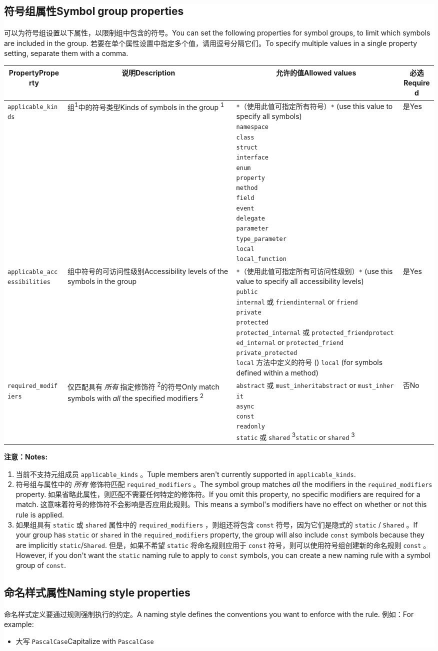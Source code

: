 ## <a name="symbol-group-properties"></a><span data-ttu-id="0a5c2-146">符号组属性</span><span class="sxs-lookup"><span data-stu-id="0a5c2-146">Symbol group properties</span></span>

<span data-ttu-id="0a5c2-147">可以为符号组设置以下属性，以限制组中包含的符号。</span><span class="sxs-lookup"><span data-stu-id="0a5c2-147">You can set the following properties for symbol groups, to limit which symbols are included in the group.</span></span> <span data-ttu-id="0a5c2-148">若要在单个属性设置中指定多个值，请用逗号分隔它们。</span><span class="sxs-lookup"><span data-stu-id="0a5c2-148">To specify multiple values in a single property setting, separate them with a comma.</span></span>

| <span data-ttu-id="0a5c2-149">Property</span><span class="sxs-lookup"><span data-stu-id="0a5c2-149">Property</span></span> | <span data-ttu-id="0a5c2-150">说明</span><span class="sxs-lookup"><span data-stu-id="0a5c2-150">Description</span></span> | <span data-ttu-id="0a5c2-151">允许的值</span><span class="sxs-lookup"><span data-stu-id="0a5c2-151">Allowed values</span></span> | <span data-ttu-id="0a5c2-152">必选</span><span class="sxs-lookup"><span data-stu-id="0a5c2-152">Required</span></span> |
| -- | -- | -- | -- |
| `applicable_kinds` | <span data-ttu-id="0a5c2-153">组<sup>1</sup>中的符号类型</span><span class="sxs-lookup"><span data-stu-id="0a5c2-153">Kinds of symbols in the group <sup>1</sup></span></span> | <span data-ttu-id="0a5c2-154">`*`（使用此值可指定所有符号）</span><span class="sxs-lookup"><span data-stu-id="0a5c2-154">`*` (use this value to specify all symbols)</span></span><br/>`namespace`<br/>`class`<br/>`struct`<br/>`interface`<br/>`enum`<br/>`property`<br/>`method`<br/>`field`<br/>`event`<br/>`delegate`<br/>`parameter`<br/>`type_parameter`<br/>`local`<br/>`local_function` | <span data-ttu-id="0a5c2-155">是</span><span class="sxs-lookup"><span data-stu-id="0a5c2-155">Yes</span></span> |
| `applicable_accessibilities` | <span data-ttu-id="0a5c2-156">组中符号的可访问性级别</span><span class="sxs-lookup"><span data-stu-id="0a5c2-156">Accessibility levels of the symbols in the group</span></span> | <span data-ttu-id="0a5c2-157">`*`（使用此值可指定所有可访问性级别）</span><span class="sxs-lookup"><span data-stu-id="0a5c2-157">`*` (use this value to specify all accessibility levels)</span></span><br/>`public`<br/><span data-ttu-id="0a5c2-158">`internal` 或 `friend`</span><span class="sxs-lookup"><span data-stu-id="0a5c2-158">`internal` or `friend`</span></span><br/>`private`<br/>`protected`<br/><span data-ttu-id="0a5c2-159">`protected_internal` 或 `protected_friend`</span><span class="sxs-lookup"><span data-stu-id="0a5c2-159">`protected_internal` or `protected_friend`</span></span><br/>`private_protected`<br/><span data-ttu-id="0a5c2-160">`local` 方法中定义的符号 () </span><span class="sxs-lookup"><span data-stu-id="0a5c2-160">`local` (for symbols defined within a method)</span></span> | <span data-ttu-id="0a5c2-161">是</span><span class="sxs-lookup"><span data-stu-id="0a5c2-161">Yes</span></span> |
| `required_modifiers` | <span data-ttu-id="0a5c2-162">仅匹配具有 _所有_ 指定修饰符 <sup>2</sup>的符号</span><span class="sxs-lookup"><span data-stu-id="0a5c2-162">Only match symbols with _all_ the specified modifiers <sup>2</sup></span></span> | <span data-ttu-id="0a5c2-163">`abstract` 或 `must_inherit`</span><span class="sxs-lookup"><span data-stu-id="0a5c2-163">`abstract` or `must_inherit`</span></span><br/>`async`<br/>`const`<br/>`readonly`<br/><span data-ttu-id="0a5c2-164">`static` 或 `shared` <sup>3</sup></span><span class="sxs-lookup"><span data-stu-id="0a5c2-164">`static` or `shared` <sup>3</sup></span></span> | <span data-ttu-id="0a5c2-165">否</span><span class="sxs-lookup"><span data-stu-id="0a5c2-165">No</span></span> |

<span data-ttu-id="0a5c2-166">**注意：**</span><span class="sxs-lookup"><span data-stu-id="0a5c2-166">**Notes:**</span></span>

1. <span data-ttu-id="0a5c2-167">当前不支持元组成员 `applicable_kinds` 。</span><span class="sxs-lookup"><span data-stu-id="0a5c2-167">Tuple members aren't currently supported in `applicable_kinds`.</span></span>
2. <span data-ttu-id="0a5c2-168">符号组与属性中的 _所有_ 修饰符匹配 `required_modifiers` 。</span><span class="sxs-lookup"><span data-stu-id="0a5c2-168">The symbol group matches _all_ the modifiers in the `required_modifiers` property.</span></span>  <span data-ttu-id="0a5c2-169">如果省略此属性，则匹配不需要任何特定的修饰符。</span><span class="sxs-lookup"><span data-stu-id="0a5c2-169">If you omit this property, no specific modifiers are required for a match.</span></span> <span data-ttu-id="0a5c2-170">这意味着符号的修饰符不会影响是否应用此规则。</span><span class="sxs-lookup"><span data-stu-id="0a5c2-170">This means a symbol's modifiers have no effect on whether or not this rule is applied.</span></span>
3. <span data-ttu-id="0a5c2-171">如果组具有 `static` 或 `shared` 属性中的 `required_modifiers` ，则组还将包含 `const` 符号，因为它们是隐式的 `static` / `Shared` 。</span><span class="sxs-lookup"><span data-stu-id="0a5c2-171">If your group has `static` or `shared` in the `required_modifiers` property, the group will also include `const` symbols because they are implicitly `static`/`Shared`.</span></span> <span data-ttu-id="0a5c2-172">但是，如果不希望 `static` 将命名规则应用于 `const` 符号，则可以使用符号组创建新的命名规则 `const` 。</span><span class="sxs-lookup"><span data-stu-id="0a5c2-172">However, if you don't want the `static` naming rule to apply to `const` symbols, you can create a new naming rule with a symbol group of `const`.</span></span>

## <a name="naming-style-properties"></a><span data-ttu-id="0a5c2-173">命名样式属性</span><span class="sxs-lookup"><span data-stu-id="0a5c2-173">Naming style properties</span></span>

<span data-ttu-id="0a5c2-174">命名样式定义要通过规则强制执行的约定。</span><span class="sxs-lookup"><span data-stu-id="0a5c2-174">A naming style defines the conventions you want to enforce with the rule.</span></span> <span data-ttu-id="0a5c2-175">例如：</span><span class="sxs-lookup"><span data-stu-id="0a5c2-175">For example:</span></span>

* <span data-ttu-id="0a5c2-176">大写 `PascalCase`</span><span class="sxs-lookup"><span data-stu-id="0a5c2-176">Capitalize with `PascalCase`</span></span>